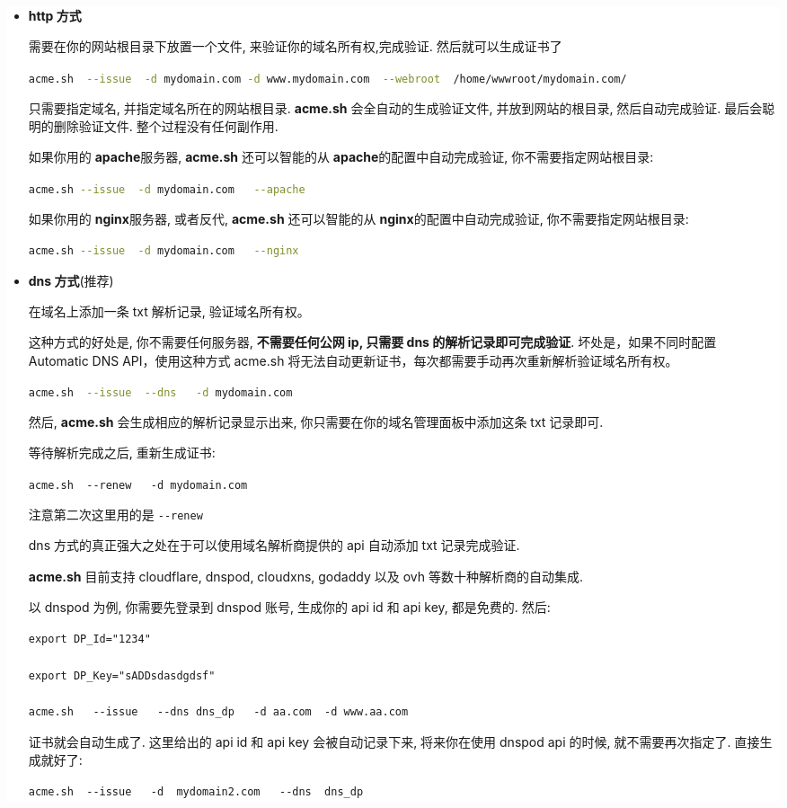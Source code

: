    - **http 方式**

     需要在你的网站根目录下放置一个文件, 来验证你的域名所有权,完成验证. 然后就可以生成证书了

     ```bash
     acme.sh  --issue  -d mydomain.com -d www.mydomain.com  --webroot  /home/wwwroot/mydomain.com/
     ```

     只需要指定域名, 并指定域名所在的网站根目录. **acme.sh** 会全自动的生成验证文件, 并放到网站的根目录, 然后自动完成验证. 最后会聪明的删除验证文件. 整个过程没有任何副作用.

     如果你用的 **apache**服务器, **acme.sh** 还可以智能的从 **apache**的配置中自动完成验证, 你不需要指定网站根目录:

     ```bash
     acme.sh --issue  -d mydomain.com   --apache
     ```

     如果你用的 **nginx**服务器, 或者反代, **acme.sh** 还可以智能的从 **nginx**的配置中自动完成验证, 你不需要指定网站根目录:

     ```bash
     acme.sh --issue  -d mydomain.com   --nginx
     ```

   - **dns 方式**(推荐)

     在域名上添加一条 txt 解析记录, 验证域名所有权。

     这种方式的好处是, 你不需要任何服务器, **不需要任何公网 ip, 只需要 dns 的解析记录即可完成验证**. 坏处是，如果不同时配置 Automatic DNS API，使用这种方式 acme.sh 将无法自动更新证书，每次都需要手动再次重新解析验证域名所有权。

     ```bash
     acme.sh  --issue  --dns   -d mydomain.com
     ```

     然后, **acme.sh** 会生成相应的解析记录显示出来, 你只需要在你的域名管理面板中添加这条 txt 记录即可.

     等待解析完成之后, 重新生成证书:

     ```
     acme.sh  --renew   -d mydomain.com
     ```

     注意第二次这里用的是 `--renew`

     dns 方式的真正强大之处在于可以使用域名解析商提供的 api 自动添加 txt 记录完成验证.

     **acme.sh** 目前支持 cloudflare, dnspod, cloudxns, godaddy 以及 ovh 等数十种解析商的自动集成.

     以 dnspod 为例, 你需要先登录到 dnspod 账号, 生成你的 api id 和 api key, 都是免费的. 然后:

     ```
     export DP_Id="1234"
     
     export DP_Key="sADDsdasdgdsf"
     
     acme.sh   --issue   --dns dns_dp   -d aa.com  -d www.aa.com
     ```

     证书就会自动生成了. 这里给出的 api id 和 api key 会被自动记录下来, 将来你在使用 dnspod api 的时候, 就不需要再次指定了. 直接生成就好了:

     ```
     acme.sh  --issue   -d  mydomain2.com   --dns  dns_dp
     ```
